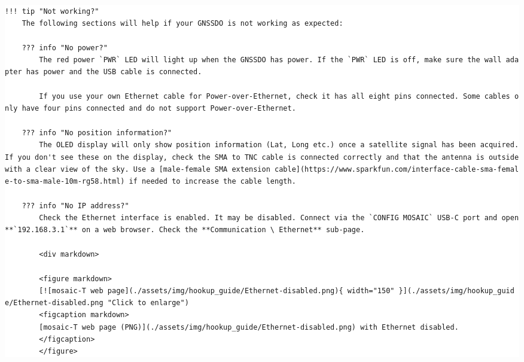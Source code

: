 

	!!! tip "Not working?"
		The following sections will help if your GNSSDO is not working as expected:

		??? info "No power?"
			The red power `PWR` LED will light up when the GNSSDO has power. If the `PWR` LED is off, make sure the wall adapter has power and the USB cable is connected.

			If you use your own Ethernet cable for Power-over-Ethernet, check it has all eight pins connected. Some cables only have four pins connected and do not support Power-over-Ethernet.

		??? info "No position information?"
			The OLED display will only show position information (Lat, Long etc.) once a satellite signal has been acquired. If you don't see these on the display, check the SMA to TNC cable is connected correctly and that the antenna is outside with a clear view of the sky. Use a [male-female SMA extension cable](https://www.sparkfun.com/interface-cable-sma-female-to-sma-male-10m-rg58.html) if needed to increase the cable length.

		??? info "No IP address?"
			Check the Ethernet interface is enabled. It may be disabled. Connect via the `CONFIG MOSAIC` USB-C port and open **`192.168.3.1`** on a web browser. Check the **Communication \ Ethernet** sub-page.

			<div markdown>

			<figure markdown>
			[![mosaic-T web page](./assets/img/hookup_guide/Ethernet-disabled.png){ width="150" }](./assets/img/hookup_guide/Ethernet-disabled.png "Click to enlarge")
			<figcaption markdown>
			[mosaic-T web page (PNG)](./assets/img/hookup_guide/Ethernet-disabled.png) with Ethernet disabled.
			</figcaption>
			</figure>
